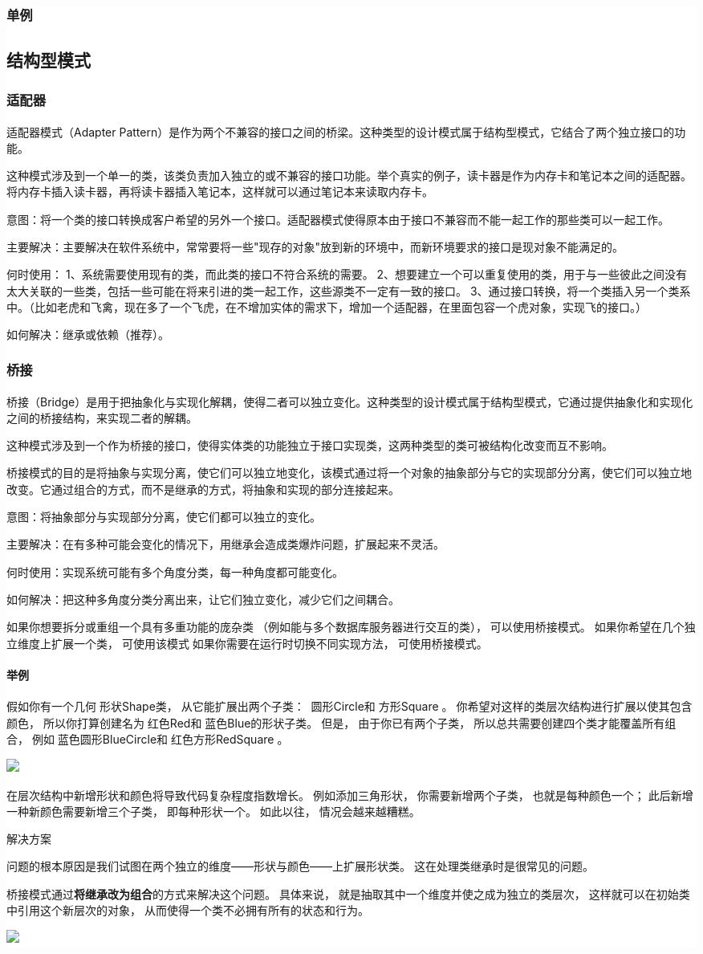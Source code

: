 ### 单例

## 结构型模式

### 适配器

适配器模式（Adapter Pattern）是作为两个不兼容的接口之间的桥梁。这种类型的设计模式属于结构型模式，它结合了两个独立接口的功能。

这种模式涉及到一个单一的类，该类负责加入独立的或不兼容的接口功能。举个真实的例子，读卡器是作为内存卡和笔记本之间的适配器。将内存卡插入读卡器，再将读卡器插入笔记本，这样就可以通过笔记本来读取内存卡。

意图：将一个类的接口转换成客户希望的另外一个接口。适配器模式使得原本由于接口不兼容而不能一起工作的那些类可以一起工作。

主要解决：主要解决在软件系统中，常常要将一些"现存的对象"放到新的环境中，而新环境要求的接口是现对象不能满足的。

何时使用： 1、系统需要使用现有的类，而此类的接口不符合系统的需要。 2、想要建立一个可以重复使用的类，用于与一些彼此之间没有太大关联的一些类，包括一些可能在将来引进的类一起工作，这些源类不一定有一致的接口。 3、通过接口转换，将一个类插入另一个类系中。（比如老虎和飞禽，现在多了一个飞虎，在不增加实体的需求下，增加一个适配器，在里面包容一个虎对象，实现飞的接口。）

如何解决：继承或依赖（推荐）。

### 桥接

桥接（Bridge）是用于把抽象化与实现化解耦，使得二者可以独立变化。这种类型的设计模式属于结构型模式，它通过提供抽象化和实现化之间的桥接结构，来实现二者的解耦。

这种模式涉及到一个作为桥接的接口，使得实体类的功能独立于接口实现类，这两种类型的类可被结构化改变而互不影响。

桥接模式的目的是将抽象与实现分离，使它们可以独立地变化，该模式通过将一个对象的抽象部分与它的实现部分分离，使它们可以独立地改变。它通过组合的方式，而不是继承的方式，将抽象和实现的部分连接起来。

意图：将抽象部分与实现部分分离，使它们都可以独立的变化。

主要解决：在有多种可能会变化的情况下，用继承会造成类爆炸问题，扩展起来不灵活。

何时使用：实现系统可能有多个角度分类，每一种角度都可能变化。

如何解决：把这种多角度分类分离出来，让它们独立变化，减少它们之间耦合。

如果你想要拆分或重组一个具有多重功能的庞杂类 （例如能与多个数据库服务器进行交互的类）， 可以使用桥接模式。
如果你希望在几个独立维度上扩展一个类， 可使用该模式
如果你需要在运行时切换不同实现方法， 可使用桥接模式。

#### 举例

假如你有一个几何 形状Shape类， 从它能扩展出两个子类： ​ 圆形Circle和 方形Square 。 你希望对这样的类层次结构进行扩展以使其包含颜色， 所以你打算创建名为 红色Red和 蓝色Blue的形状子类。 但是， 由于你已有两个子类， 所以总共需要创建四个类才能覆盖所有组合， 例如 蓝色圆形Blue­Circle和 红色方形Red­Square 。

![](https://refactoringguru.cn/images/patterns/diagrams/bridge/problem-zh.png)

在层次结构中新增形状和颜色将导致代码复杂程度指数增长。 例如添加三角形状， 你需要新增两个子类， 也就是每种颜色一个； 此后新增一种新颜色需要新增三个子类， 即每种形状一个。 如此以往， 情况会越来越糟糕。

解决方案

问题的根本原因是我们试图在两个独立的维度——形状与颜色——上扩展形状类。 这在处理类继承时是很常见的问题。

桥接模式通过**将继承改为组合**的方式来解决这个问题。 具体来说， 就是抽取其中一个维度并使之成为独立的类层次， 这样就可以在初始类中引用这个新层次的对象， 从而使得一个类不必拥有所有的状态和行为。

![](https://refactoringguru.cn/images/patterns/diagrams/bridge/solution-zh.png)
